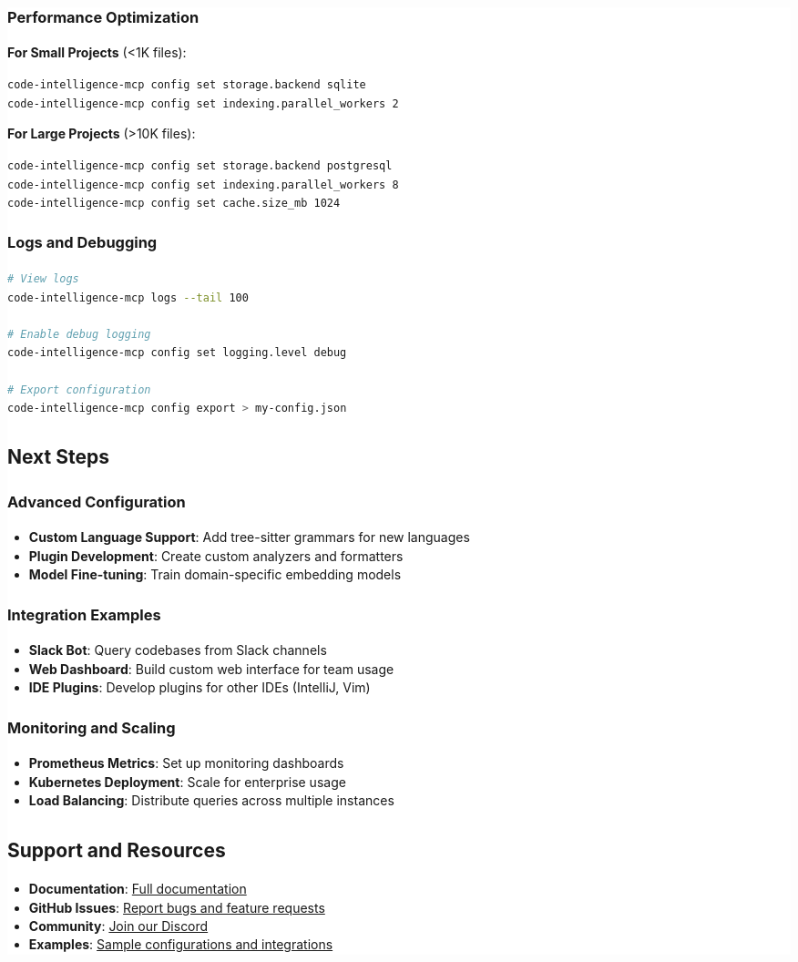 ### Performance Optimization

**For Small Projects** (<1K files):
```bash
code-intelligence-mcp config set storage.backend sqlite
code-intelligence-mcp config set indexing.parallel_workers 2
```

**For Large Projects** (>10K files):
```bash
code-intelligence-mcp config set storage.backend postgresql
code-intelligence-mcp config set indexing.parallel_workers 8
code-intelligence-mcp config set cache.size_mb 1024
```

### Logs and Debugging
```bash
# View logs
code-intelligence-mcp logs --tail 100

# Enable debug logging
code-intelligence-mcp config set logging.level debug

# Export configuration
code-intelligence-mcp config export > my-config.json
```

## Next Steps

### Advanced Configuration
- **Custom Language Support**: Add tree-sitter grammars for new languages
- **Plugin Development**: Create custom analyzers and formatters
- **Model Fine-tuning**: Train domain-specific embedding models

### Integration Examples
- **Slack Bot**: Query codebases from Slack channels
- **Web Dashboard**: Build custom web interface for team usage
- **IDE Plugins**: Develop plugins for other IDEs (IntelliJ, Vim)

### Monitoring and Scaling
- **Prometheus Metrics**: Set up monitoring dashboards
- **Kubernetes Deployment**: Scale for enterprise usage
- **Load Balancing**: Distribute queries across multiple instances

## Support and Resources

- **Documentation**: [Full documentation](https://docs.code-intelligence-mcp.com)
- **GitHub Issues**: [Report bugs and feature requests](https://github.com/your-org/code-intelligence-mcp/issues)
- **Community**: [Join our Discord](https://discord.gg/code-intelligence)
- **Examples**: [Sample configurations and integrations](https://github.com/your-org/code-intelligence-examples)
